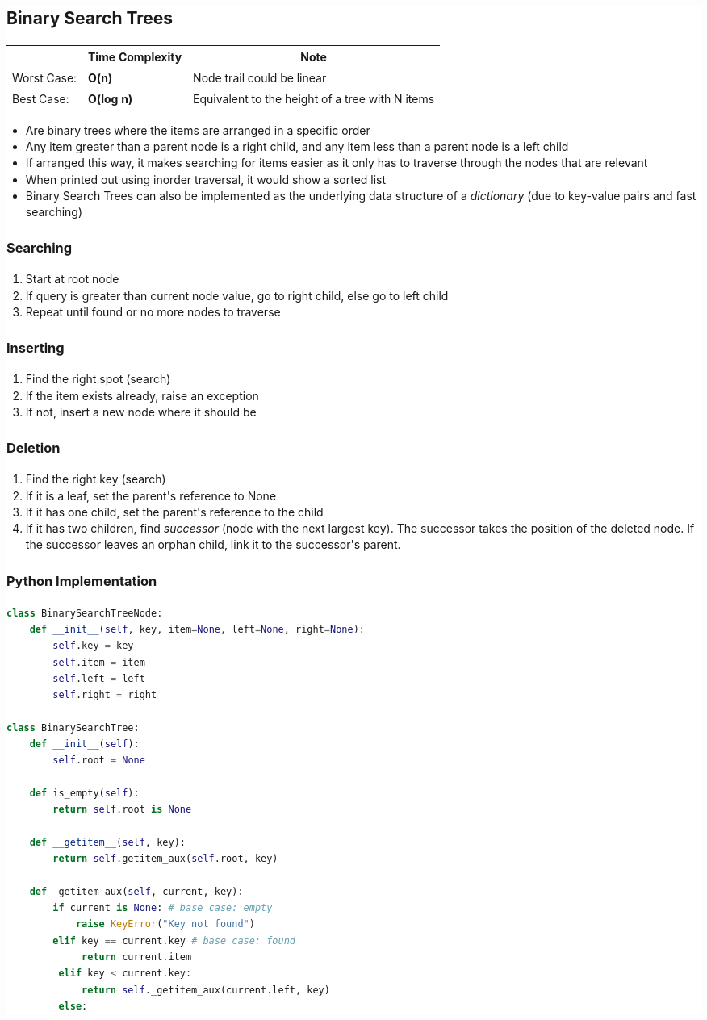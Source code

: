 
## Binary Search Trees

|             | Time Complexity              | Note |
|---          |---                      |---   |
| Worst Case: | **O(n)**    | Node trail could be linear |
| Best Case:  | **O(log n)**    | Equivalent to the height of a tree with N items

- Are binary trees where the items are arranged in a specific order
- Any item greater than a parent node is a right child, and any item less than a parent node is a left child
- If arranged this way, it makes searching for items easier as it only has to traverse through the nodes that are relevant
- When printed out using inorder traversal, it would show a sorted list
- Binary Search Trees can also be implemented as the underlying data structure of a _dictionary_ (due to key-value pairs and fast searching)

### Searching
1. Start at root node
2. If query is greater than current node value, go to right child, else go to left child
3. Repeat until found or no more nodes to traverse

### Inserting
1. Find the right spot (search)
2. If the item exists already, raise an exception
3. If not, insert a new node where it should be

### Deletion
1. Find the right key (search)
2. If it is a leaf, set the parent's reference to None
3. If it has one child, set the parent's reference to the child
4. If it has two children, find _successor_ (node with the next largest key). The successor takes the position of the deleted node. If the successor leaves an orphan child, link it to the successor's parent.

### Python Implementation
```python
class BinarySearchTreeNode:
    def __init__(self, key, item=None, left=None, right=None):
        self.key = key
        self.item = item
        self.left = left
        self.right = right
        
class BinarySearchTree:
    def __init__(self):
        self.root = None
        
    def is_empty(self):
        return self.root is None
        
    def __getitem__(self, key):
        return self.getitem_aux(self.root, key)
        
    def _getitem_aux(self, current, key):
        if current is None: # base case: empty
            raise KeyError("Key not found")
        elif key == current.key # base case: found
	         return current.item
	     elif key < current.key:
	         return self._getitem_aux(current.left, key)
	     else:
```
